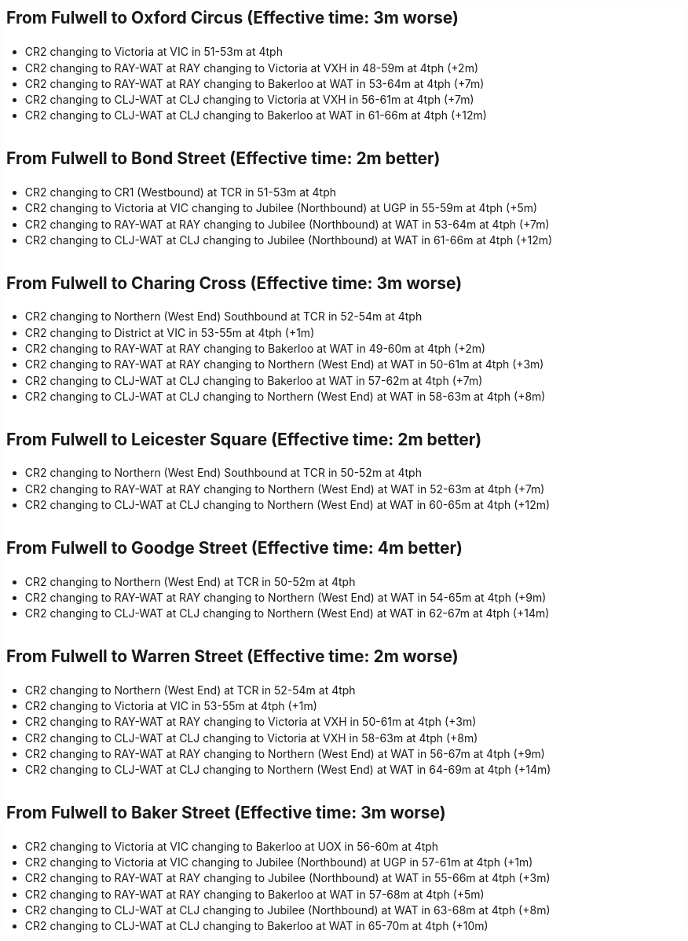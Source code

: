 From Fulwell to Oxford Circus (Effective time: 3m worse)
--------------------------------------------------------
* CR2 changing to Victoria at VIC in 51-53m at 4tph
* CR2 changing to RAY-WAT at RAY changing to Victoria at VXH in 48-59m at 4tph (+2m)
* CR2 changing to RAY-WAT at RAY changing to Bakerloo at WAT in 53-64m at 4tph (+7m)
* CR2 changing to CLJ-WAT at CLJ changing to Victoria at VXH in 56-61m at 4tph (+7m)
* CR2 changing to CLJ-WAT at CLJ changing to Bakerloo at WAT in 61-66m at 4tph (+12m)

From Fulwell to Bond Street (Effective time: 2m better)
-------------------------------------------------------
* CR2 changing to CR1 (Westbound) at TCR in 51-53m at 4tph
* CR2 changing to Victoria at VIC changing to Jubilee (Northbound) at UGP in 55-59m at 4tph (+5m)
* CR2 changing to RAY-WAT at RAY changing to Jubilee (Northbound) at WAT in 53-64m at 4tph (+7m)
* CR2 changing to CLJ-WAT at CLJ changing to Jubilee (Northbound) at WAT in 61-66m at 4tph (+12m)

From Fulwell to Charing Cross (Effective time: 3m worse)
--------------------------------------------------------
* CR2 changing to Northern (West End) Southbound at TCR in 52-54m at 4tph
* CR2 changing to District at VIC in 53-55m at 4tph (+1m)
* CR2 changing to RAY-WAT at RAY changing to Bakerloo at WAT in 49-60m at 4tph (+2m)
* CR2 changing to RAY-WAT at RAY changing to Northern (West End) at WAT in 50-61m at 4tph (+3m)
* CR2 changing to CLJ-WAT at CLJ changing to Bakerloo at WAT in 57-62m at 4tph (+7m)
* CR2 changing to CLJ-WAT at CLJ changing to Northern (West End) at WAT in 58-63m at 4tph (+8m)

From Fulwell to Leicester Square (Effective time: 2m better)
------------------------------------------------------------
* CR2 changing to Northern (West End) Southbound at TCR in 50-52m at 4tph
* CR2 changing to RAY-WAT at RAY changing to Northern (West End) at WAT in 52-63m at 4tph (+7m)
* CR2 changing to CLJ-WAT at CLJ changing to Northern (West End) at WAT in 60-65m at 4tph (+12m)

From Fulwell to Goodge Street (Effective time: 4m better)
---------------------------------------------------------
* CR2 changing to Northern (West End) at TCR in 50-52m at 4tph
* CR2 changing to RAY-WAT at RAY changing to Northern (West End) at WAT in 54-65m at 4tph (+9m)
* CR2 changing to CLJ-WAT at CLJ changing to Northern (West End) at WAT in 62-67m at 4tph (+14m)

From Fulwell to Warren Street (Effective time: 2m worse)
--------------------------------------------------------
* CR2 changing to Northern (West End) at TCR in 52-54m at 4tph
* CR2 changing to Victoria at VIC in 53-55m at 4tph (+1m)
* CR2 changing to RAY-WAT at RAY changing to Victoria at VXH in 50-61m at 4tph (+3m)
* CR2 changing to CLJ-WAT at CLJ changing to Victoria at VXH in 58-63m at 4tph (+8m)
* CR2 changing to RAY-WAT at RAY changing to Northern (West End) at WAT in 56-67m at 4tph (+9m)
* CR2 changing to CLJ-WAT at CLJ changing to Northern (West End) at WAT in 64-69m at 4tph (+14m)

From Fulwell to Baker Street (Effective time: 3m worse)
-------------------------------------------------------
* CR2 changing to Victoria at VIC changing to Bakerloo at UOX in 56-60m at 4tph
* CR2 changing to Victoria at VIC changing to Jubilee (Northbound) at UGP in 57-61m at 4tph (+1m)
* CR2 changing to RAY-WAT at RAY changing to Jubilee (Northbound) at WAT in 55-66m at 4tph (+3m)
* CR2 changing to RAY-WAT at RAY changing to Bakerloo at WAT in 57-68m at 4tph (+5m)
* CR2 changing to CLJ-WAT at CLJ changing to Jubilee (Northbound) at WAT in 63-68m at 4tph (+8m)
* CR2 changing to CLJ-WAT at CLJ changing to Bakerloo at WAT in 65-70m at 4tph (+10m)
